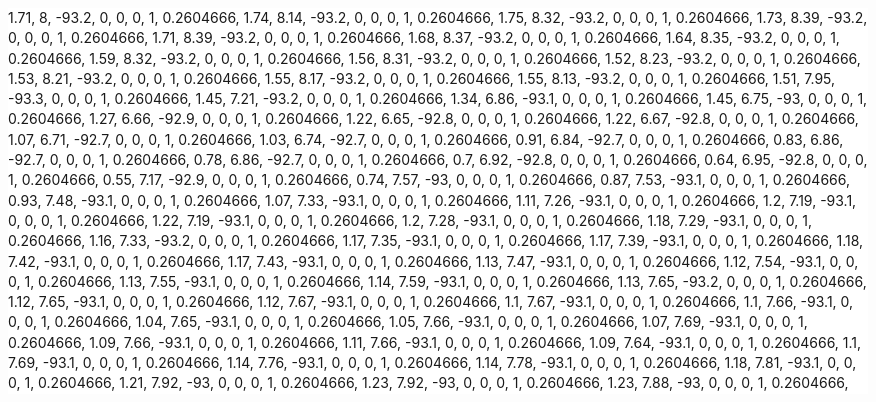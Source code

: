 1.71, 8, -93.2, 0, 0, 0, 1, 0.2604666,
1.74, 8.14, -93.2, 0, 0, 0, 1, 0.2604666,
1.75, 8.32, -93.2, 0, 0, 0, 1, 0.2604666,
1.73, 8.39, -93.2, 0, 0, 0, 1, 0.2604666,
1.71, 8.39, -93.2, 0, 0, 0, 1, 0.2604666,
1.68, 8.37, -93.2, 0, 0, 0, 1, 0.2604666,
1.64, 8.35, -93.2, 0, 0, 0, 1, 0.2604666,
1.59, 8.32, -93.2, 0, 0, 0, 1, 0.2604666,
1.56, 8.31, -93.2, 0, 0, 0, 1, 0.2604666,
1.52, 8.23, -93.2, 0, 0, 0, 1, 0.2604666,
1.53, 8.21, -93.2, 0, 0, 0, 1, 0.2604666,
1.55, 8.17, -93.2, 0, 0, 0, 1, 0.2604666,
1.55, 8.13, -93.2, 0, 0, 0, 1, 0.2604666,
1.51, 7.95, -93.3, 0, 0, 0, 1, 0.2604666,
1.45, 7.21, -93.2, 0, 0, 0, 1, 0.2604666,
1.34, 6.86, -93.1, 0, 0, 0, 1, 0.2604666,
1.45, 6.75, -93, 0, 0, 0, 1, 0.2604666,
1.27, 6.66, -92.9, 0, 0, 0, 1, 0.2604666,
1.22, 6.65, -92.8, 0, 0, 0, 1, 0.2604666,
1.22, 6.67, -92.8, 0, 0, 0, 1, 0.2604666,
1.07, 6.71, -92.7, 0, 0, 0, 1, 0.2604666,
1.03, 6.74, -92.7, 0, 0, 0, 1, 0.2604666,
0.91, 6.84, -92.7, 0, 0, 0, 1, 0.2604666,
0.83, 6.86, -92.7, 0, 0, 0, 1, 0.2604666,
0.78, 6.86, -92.7, 0, 0, 0, 1, 0.2604666,
0.7, 6.92, -92.8, 0, 0, 0, 1, 0.2604666,
0.64, 6.95, -92.8, 0, 0, 0, 1, 0.2604666,
0.55, 7.17, -92.9, 0, 0, 0, 1, 0.2604666,
0.74, 7.57, -93, 0, 0, 0, 1, 0.2604666,
0.87, 7.53, -93.1, 0, 0, 0, 1, 0.2604666,
0.93, 7.48, -93.1, 0, 0, 0, 1, 0.2604666,
1.07, 7.33, -93.1, 0, 0, 0, 1, 0.2604666,
1.11, 7.26, -93.1, 0, 0, 0, 1, 0.2604666,
1.2, 7.19, -93.1, 0, 0, 0, 1, 0.2604666,
1.22, 7.19, -93.1, 0, 0, 0, 1, 0.2604666,
1.2, 7.28, -93.1, 0, 0, 0, 1, 0.2604666,
1.18, 7.29, -93.1, 0, 0, 0, 1, 0.2604666,
1.16, 7.33, -93.2, 0, 0, 0, 1, 0.2604666,
1.17, 7.35, -93.1, 0, 0, 0, 1, 0.2604666,
1.17, 7.39, -93.1, 0, 0, 0, 1, 0.2604666,
1.18, 7.42, -93.1, 0, 0, 0, 1, 0.2604666,
1.17, 7.43, -93.1, 0, 0, 0, 1, 0.2604666,
1.13, 7.47, -93.1, 0, 0, 0, 1, 0.2604666,
1.12, 7.54, -93.1, 0, 0, 0, 1, 0.2604666,
1.13, 7.55, -93.1, 0, 0, 0, 1, 0.2604666,
1.14, 7.59, -93.1, 0, 0, 0, 1, 0.2604666,
1.13, 7.65, -93.2, 0, 0, 0, 1, 0.2604666,
1.12, 7.65, -93.1, 0, 0, 0, 1, 0.2604666,
1.12, 7.67, -93.1, 0, 0, 0, 1, 0.2604666,
1.1, 7.67, -93.1, 0, 0, 0, 1, 0.2604666,
1.1, 7.66, -93.1, 0, 0, 0, 1, 0.2604666,
1.04, 7.65, -93.1, 0, 0, 0, 1, 0.2604666,
1.05, 7.66, -93.1, 0, 0, 0, 1, 0.2604666,
1.07, 7.69, -93.1, 0, 0, 0, 1, 0.2604666,
1.09, 7.66, -93.1, 0, 0, 0, 1, 0.2604666,
1.11, 7.66, -93.1, 0, 0, 0, 1, 0.2604666,
1.09, 7.64, -93.1, 0, 0, 0, 1, 0.2604666,
1.1, 7.69, -93.1, 0, 0, 0, 1, 0.2604666,
1.14, 7.76, -93.1, 0, 0, 0, 1, 0.2604666,
1.14, 7.78, -93.1, 0, 0, 0, 1, 0.2604666,
1.18, 7.81, -93.1, 0, 0, 0, 1, 0.2604666,
1.21, 7.92, -93, 0, 0, 0, 1, 0.2604666,
1.23, 7.92, -93, 0, 0, 0, 1, 0.2604666,
1.23, 7.88, -93, 0, 0, 0, 1, 0.2604666,